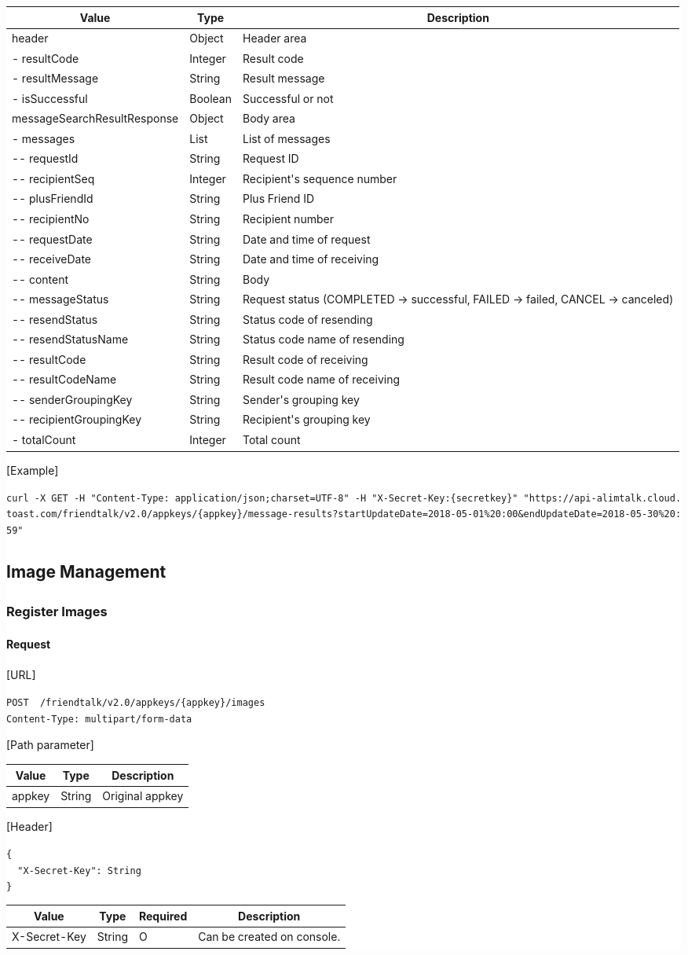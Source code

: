 | Value                       | Type    | Description                                                  |
| --------------------------- | ------- | ------------------------------------------------------------ |
| header                      | Object  | Header area                                                  |
| - resultCode                | Integer | Result code                                                  |
| - resultMessage             | String  | Result message                                               |
| - isSuccessful              | Boolean | Successful or not                                            |
| messageSearchResultResponse | Object  | Body area                                                    |
| - messages                  | List    | List of messages                                             |
| -- requestId                | String  | Request ID                                                   |
| -- recipientSeq             | Integer | Recipient's sequence number                                  |
| -- plusFriendId             | String  | Plus Friend ID                                               |
| -- recipientNo              | String  | Recipient number                                             |
| -- requestDate              | String  | Date and time of request                                     |
| -- receiveDate              | String  | Date and time of receiving                                   |
| -- content                  | String  | Body                                                         |
| -- messageStatus            | String  | Request status (COMPLETED -> successful, FAILED -> failed, CANCEL -> canceled) |
| -- resendStatus             | String  | Status code of resending                                     |
| -- resendStatusName         | String  | Status code name of resending                                |
| -- resultCode               | String  | Result code of receiving                                     |
| -- resultCodeName           | String  | Result code name of receiving                                |
| -- senderGroupingKey        | String  | Sender's grouping key                                        |
| -- recipientGroupingKey     | String  | Recipient's grouping key                                     |
| - totalCount                | Integer | Total count                                                  |

[Example]

```
curl -X GET -H "Content-Type: application/json;charset=UTF-8" -H "X-Secret-Key:{secretkey}" "https://api-alimtalk.cloud.toast.com/friendtalk/v2.0/appkeys/{appkey}/message-results?startUpdateDate=2018-05-01%20:00&endUpdateDate=2018-05-30%20:59"
```

## Image Management

### Register Images
#### Request

[URL]

```
POST  /friendtalk/v2.0/appkeys/{appkey}/images
Content-Type: multipart/form-data
```

[Path parameter]

| Value  | Type   | Description     |
| ------ | ------ | --------------- |
| appkey | String | Original appkey |

[Header]
```
{
  "X-Secret-Key": String
}
```
| Value        | Type   | Required | Description                                                  |
| ------------ | ------ | -------- | ------------------------------------------------------------ |
| X-Secret-Key | String | O        | Can be created on console.  |
